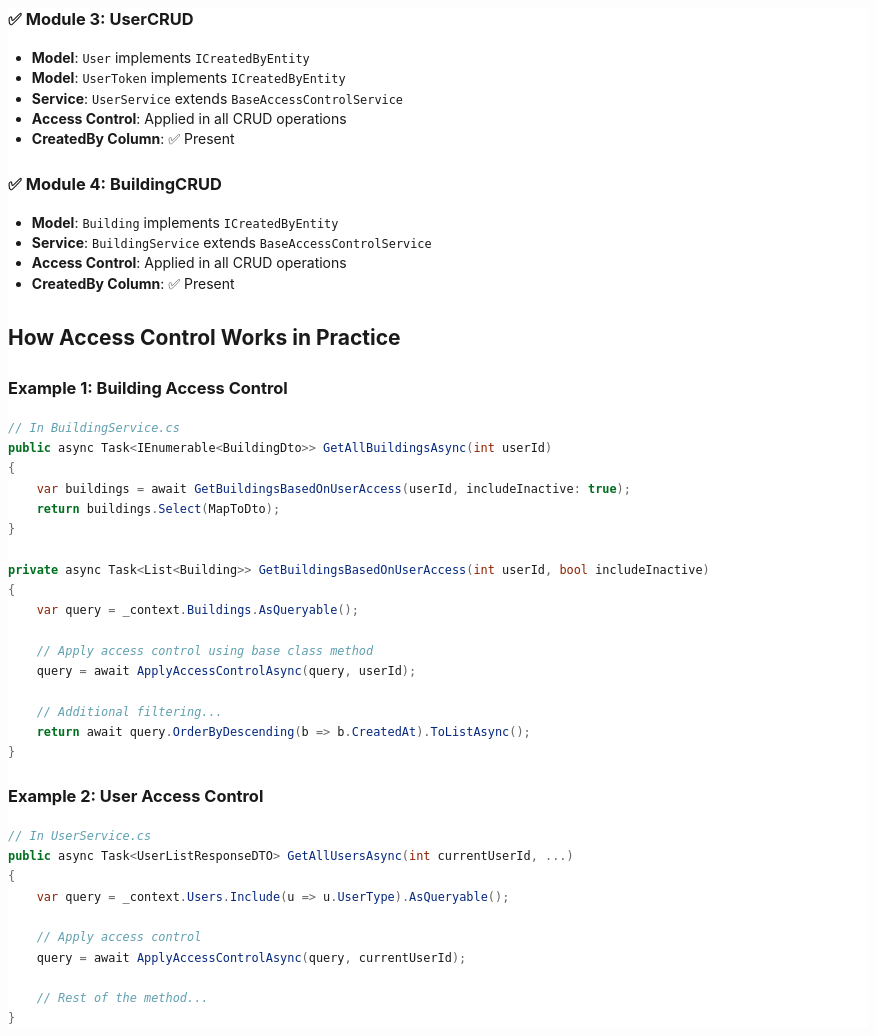 ### ✅ Module 3: UserCRUD
- **Model**: `User` implements `ICreatedByEntity`
- **Model**: `UserToken` implements `ICreatedByEntity`
- **Service**: `UserService` extends `BaseAccessControlService`
- **Access Control**: Applied in all CRUD operations
- **CreatedBy Column**: ✅ Present

### ✅ Module 4: BuildingCRUD
- **Model**: `Building` implements `ICreatedByEntity`
- **Service**: `BuildingService` extends `BaseAccessControlService`
- **Access Control**: Applied in all CRUD operations
- **CreatedBy Column**: ✅ Present

## How Access Control Works in Practice

### Example 1: Building Access Control
```csharp
// In BuildingService.cs
public async Task<IEnumerable<BuildingDto>> GetAllBuildingsAsync(int userId)
{
    var buildings = await GetBuildingsBasedOnUserAccess(userId, includeInactive: true);
    return buildings.Select(MapToDto);
}

private async Task<List<Building>> GetBuildingsBasedOnUserAccess(int userId, bool includeInactive)
{
    var query = _context.Buildings.AsQueryable();
    
    // Apply access control using base class method
    query = await ApplyAccessControlAsync(query, userId);
    
    // Additional filtering...
    return await query.OrderByDescending(b => b.CreatedAt).ToListAsync();
}
```

### Example 2: User Access Control  
```csharp
// In UserService.cs
public async Task<UserListResponseDTO> GetAllUsersAsync(int currentUserId, ...)
{
    var query = _context.Users.Include(u => u.UserType).AsQueryable();
    
    // Apply access control
    query = await ApplyAccessControlAsync(query, currentUserId);
    
    // Rest of the method...
}
```
